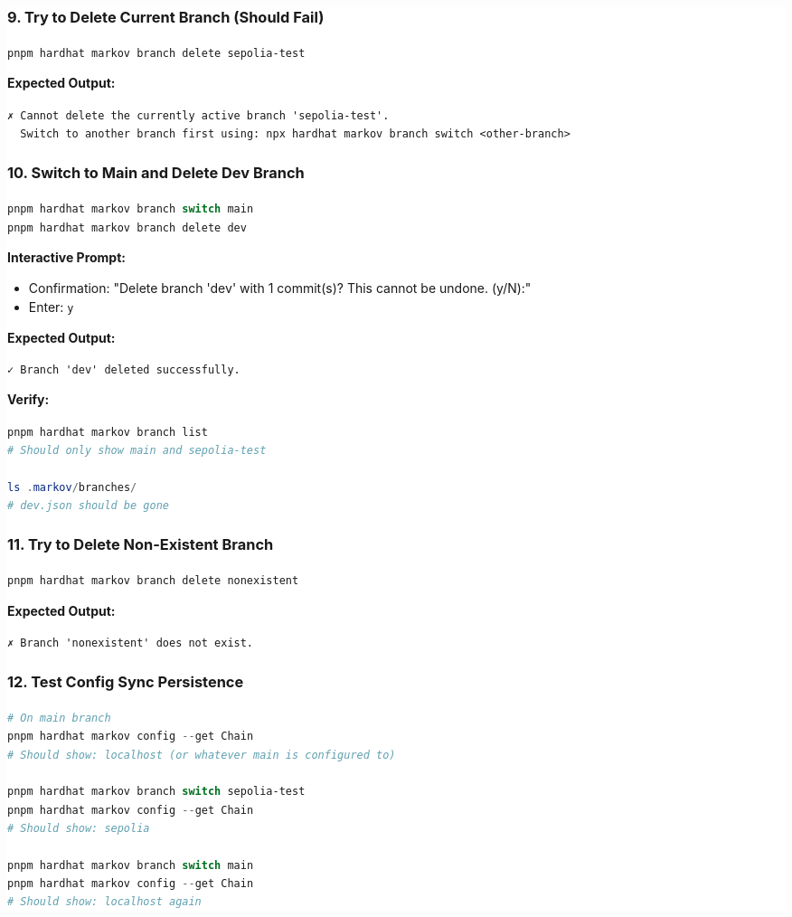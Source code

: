 ### 9. Try to Delete Current Branch (Should Fail)
```powershell
pnpm hardhat markov branch delete sepolia-test
```

**Expected Output:**
```
✗ Cannot delete the currently active branch 'sepolia-test'.
  Switch to another branch first using: npx hardhat markov branch switch <other-branch>
```

### 10. Switch to Main and Delete Dev Branch
```powershell
pnpm hardhat markov branch switch main
pnpm hardhat markov branch delete dev
```

**Interactive Prompt:**
- Confirmation: "Delete branch 'dev' with 1 commit(s)? This cannot be undone. (y/N):"
- Enter: `y`

**Expected Output:**
```
✓ Branch 'dev' deleted successfully.
```

**Verify:**
```powershell
pnpm hardhat markov branch list
# Should only show main and sepolia-test

ls .markov/branches/
# dev.json should be gone
```

### 11. Try to Delete Non-Existent Branch
```powershell
pnpm hardhat markov branch delete nonexistent
```

**Expected Output:**
```
✗ Branch 'nonexistent' does not exist.
```

### 12. Test Config Sync Persistence
```powershell
# On main branch
pnpm hardhat markov config --get Chain
# Should show: localhost (or whatever main is configured to)

pnpm hardhat markov branch switch sepolia-test
pnpm hardhat markov config --get Chain
# Should show: sepolia

pnpm hardhat markov branch switch main
pnpm hardhat markov config --get Chain
# Should show: localhost again
```
